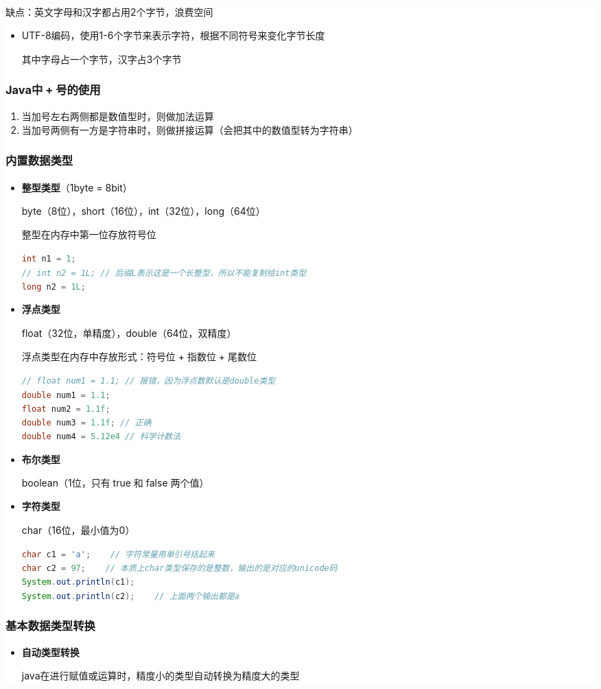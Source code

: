   缺点：英文字母和汉字都占用2个字节，浪费空间

- UTF-8编码，使用1-6个字节来表示字符，根据不同符号来变化字节长度
  
  其中字母占一个字节，汉字占3个字节

### Java中 + 号的使用

1. 当加号左右两侧都是数值型时，则做加法运算
2. 当加号两侧有一方是字符串时，则做拼接运算（会把其中的数值型转为字符串）

### 内置数据类型

- **整型类型**（1byte = 8bit）
  
  byte（8位），short（16位），int（32位），long（64位）
  
  整型在内存中第一位存放符号位
  
  ```java
  int n1 = 1;
  // int n2 = 1L; // 后缀L表示这是一个长整型，所以不能复制给int类型
  long n2 = 1L;
  ```

- **浮点类型**
  
  float（32位，单精度），double（64位，双精度）
  
  浮点类型在内存中存放形式：符号位 + 指数位 + 尾数位
  
  ```java
  // float num1 = 1.1; // 报错，因为浮点数默认是double类型
  double num1 = 1.1;
  float num2 = 1.1f;
  double num3 = 1.1f; // 正确
  double num4 = 5.12e4 // 科学计数法
  ```

- **布尔类型**
  
  boolean（1位，只有 true 和 false 两个值）

- **字符类型**
  
  char（16位，最小值为0）
  
  ```java
  char c1 = 'a';    // 字符常量用单引号括起来
  char c2 = 97;    // 本质上char类型保存的是整数，输出的是对应的unicode码 
  System.out.println(c1);
  System.out.println(c2);    // 上面两个输出都是a
  ```

### 基本数据类型转换

- **自动类型转换**
  
  java在进行赋值或运算时，精度小的类型自动转换为精度大的类型
  